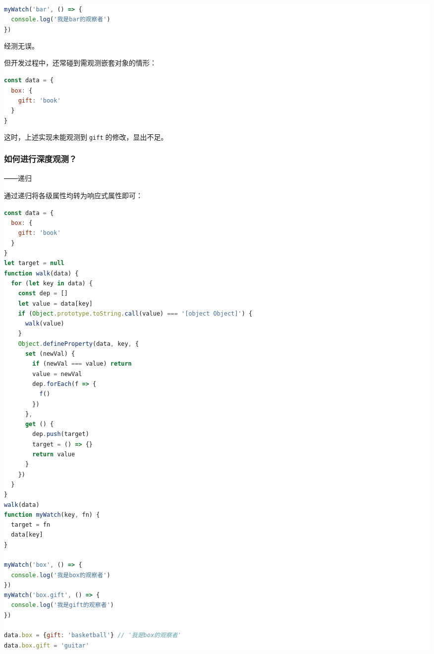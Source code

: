 ```js
myWatch('bar', () => {
  console.log('我是bar的观察者')
})
```
经测无误。

但开发过程中，还常碰到需观测嵌套对象的情形：
```js
const data = {
  box: {
    gift: 'book'
  }
}
```
这时，上述实现未能观测到 `gift` 的修改，显出不足。
### 如何进行深度观测？
——递归

通过递归将各级属性均转为响应式属性即可：
```js
const data = {
  box: {
    gift: 'book'
  }
}
let target = null
function walk(data) {
  for (let key in data) {
    const dep = []
    let value = data[key]
    if (Object.prototype.toString.call(value) === '[object Object]') {
      walk(value)
    }
    Object.defineProperty(data, key, {
      set (newVal) {
        if (newVal === value) return
        value = newVal
        dep.forEach(f => {
          f()
        })
      },
      get () {
        dep.push(target)
        target = () => {}
        return value
      }
    })
  }
}
walk(data)
function myWatch(key, fn) {
  target = fn
  data[key]
}

myWatch('box', () => {
  console.log('我是box的观察者')
})
myWatch('box.gift', () => {
  console.log('我是gift的观察者')
})

data.box = {gift: 'basketball'} // '我是box的观察者'
data.box.gift = 'guitar'
```